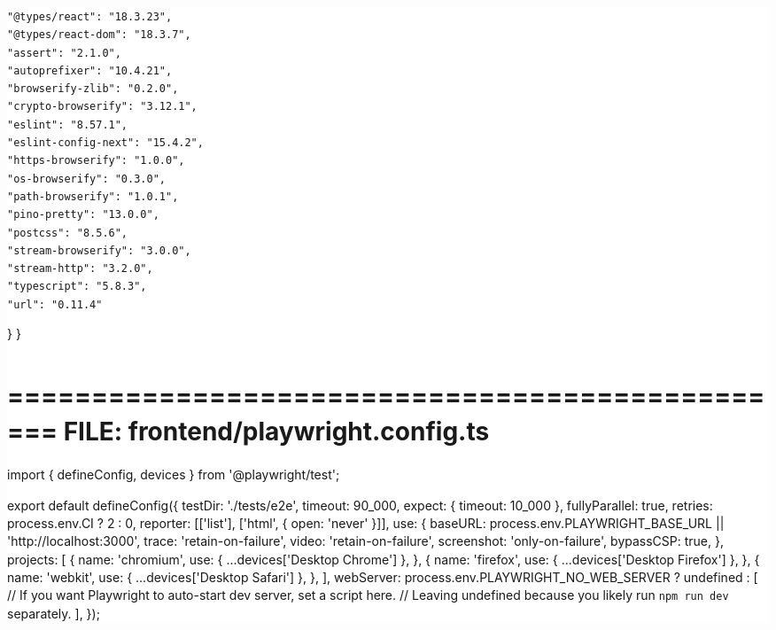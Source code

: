     "@types/react": "18.3.23",
    "@types/react-dom": "18.3.7",
    "assert": "2.1.0",
    "autoprefixer": "10.4.21",
    "browserify-zlib": "0.2.0",
    "crypto-browserify": "3.12.1",
    "eslint": "8.57.1",
    "eslint-config-next": "15.4.2",
    "https-browserify": "1.0.0",
    "os-browserify": "0.3.0",
    "path-browserify": "1.0.1",
    "pino-pretty": "13.0.0",
    "postcss": "8.5.6",
    "stream-browserify": "3.0.0",
    "stream-http": "3.2.0",
    "typescript": "5.8.3",
    "url": "0.11.4"
  }
}



================================================
FILE: frontend/playwright.config.ts
================================================
import { defineConfig, devices } from '@playwright/test';

export default defineConfig({
  testDir: './tests/e2e',
  timeout: 90_000,
  expect: { timeout: 10_000 },
  fullyParallel: true,
  retries: process.env.CI ? 2 : 0,
  reporter: [['list'], ['html', { open: 'never' }]],
  use: {
    baseURL: process.env.PLAYWRIGHT_BASE_URL || 'http://localhost:3000',
    trace: 'retain-on-failure',
    video: 'retain-on-failure',
    screenshot: 'only-on-failure',
    bypassCSP: true,
  },
  projects: [
    {
      name: 'chromium',
      use: { ...devices['Desktop Chrome'] },
    },
    {
      name: 'firefox',
      use: { ...devices['Desktop Firefox'] },
    },
    {
      name: 'webkit',
      use: { ...devices['Desktop Safari'] },
    },
  ],
  webServer: process.env.PLAYWRIGHT_NO_WEB_SERVER
    ? undefined
    : [
        // If you want Playwright to auto-start dev server, set a script here.
        // Leaving undefined because you likely run `npm run dev` separately.
      ],
});
